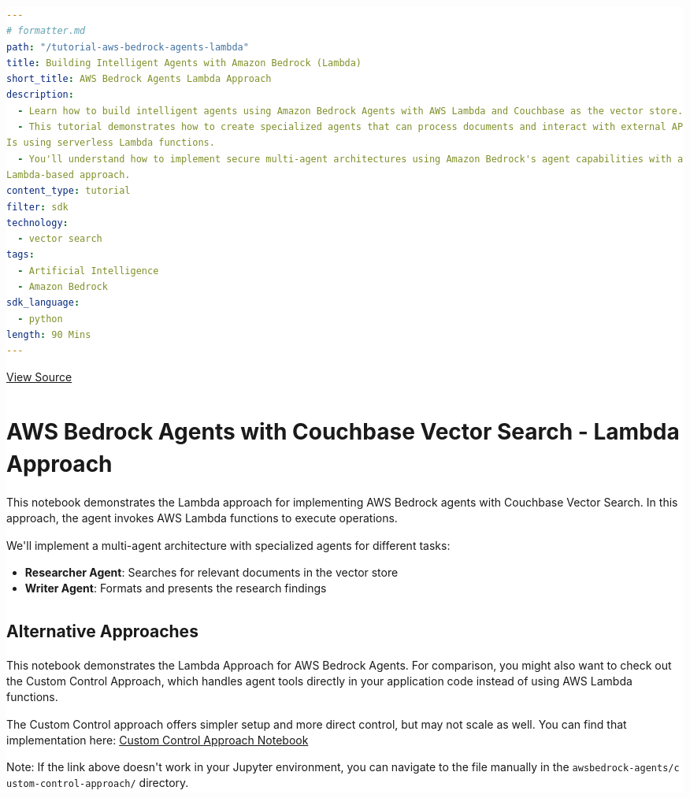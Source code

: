 ```yaml
---
# formatter.md
path: "/tutorial-aws-bedrock-agents-lambda"
title: Building Intelligent Agents with Amazon Bedrock (Lambda)
short_title: AWS Bedrock Agents Lambda Approach
description:
  - Learn how to build intelligent agents using Amazon Bedrock Agents with AWS Lambda and Couchbase as the vector store.
  - This tutorial demonstrates how to create specialized agents that can process documents and interact with external APIs using serverless Lambda functions.
  - You'll understand how to implement secure multi-agent architectures using Amazon Bedrock's agent capabilities with a Lambda-based approach.
content_type: tutorial
filter: sdk
technology:
  - vector search
tags:
  - Artificial Intelligence
  - Amazon Bedrock
sdk_language:
  - python
length: 90 Mins
---
```






[View Source](https://github.com/couchbase-examples/vector-search-cookbook/tree/main/awsbedrock-agents/lambda-approach/Bedrock_Agents_Lambda.ipynb)

# AWS Bedrock Agents with Couchbase Vector Search - Lambda Approach

This notebook demonstrates the Lambda approach for implementing AWS Bedrock agents with Couchbase Vector Search. In this approach, the agent invokes AWS Lambda functions to execute operations.

We'll implement a multi-agent architecture with specialized agents for different tasks:
- **Researcher Agent**: Searches for relevant documents in the vector store
- **Writer Agent**: Formats and presents the research findings

## Alternative Approaches

This notebook demonstrates the Lambda Approach for AWS Bedrock Agents. For comparison, you might also want to check out the Custom Control Approach, which handles agent tools directly in your application code instead of using AWS Lambda functions.

The Custom Control approach offers simpler setup and more direct control, but may not scale as well. You can find that implementation here: [Custom Control Approach Notebook](https://developer.couchbase.com/tutorial-aws-bedrock-agents-custom-control)

Note: If the link above doesn't work in your Jupyter environment, you can navigate to the file manually in the `awsbedrock-agents/custom-control-approach/` directory.
